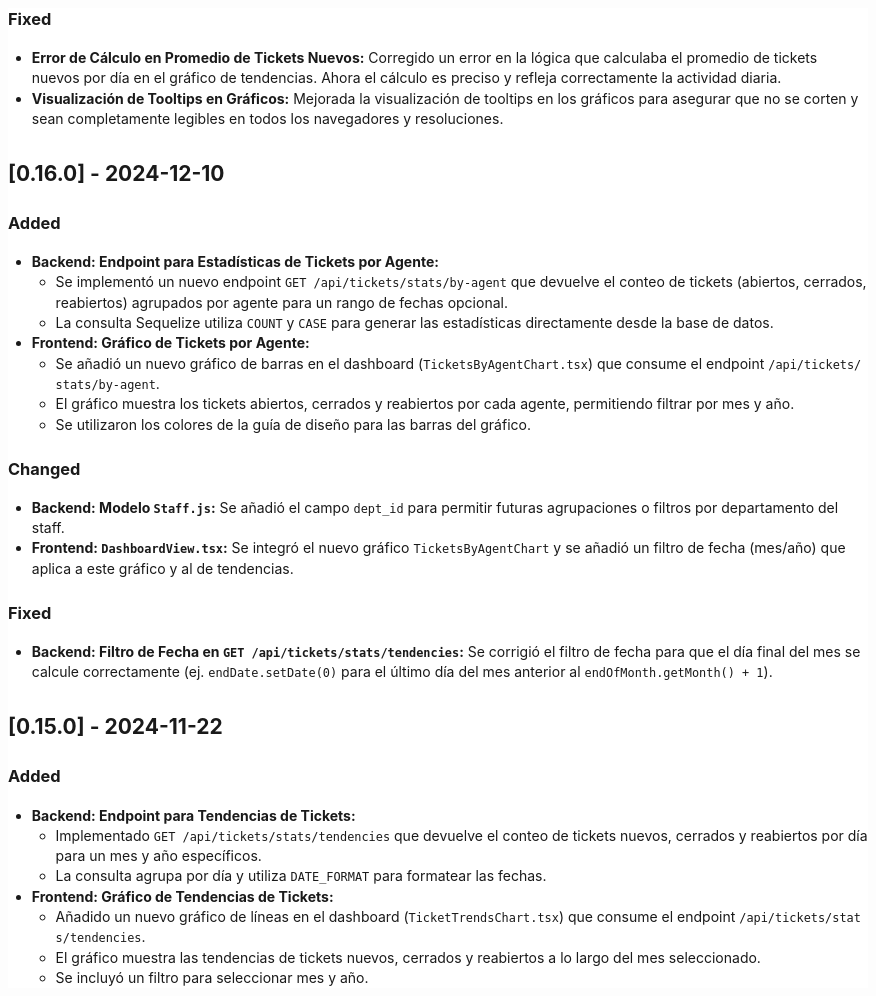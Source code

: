 ### Fixed
- **Error de Cálculo en Promedio de Tickets Nuevos:** Corregido un error en la lógica que calculaba el promedio de tickets nuevos por día en el gráfico de tendencias. Ahora el cálculo es preciso y refleja correctamente la actividad diaria.
- **Visualización de Tooltips en Gráficos:** Mejorada la visualización de tooltips en los gráficos para asegurar que no se corten y sean completamente legibles en todos los navegadores y resoluciones.

## [0.16.0] - 2024-12-10

### Added
- **Backend: Endpoint para Estadísticas de Tickets por Agente:**
  - Se implementó un nuevo endpoint `GET /api/tickets/stats/by-agent` que devuelve el conteo de tickets (abiertos, cerrados, reabiertos) agrupados por agente para un rango de fechas opcional.
  - La consulta Sequelize utiliza `COUNT` y `CASE` para generar las estadísticas directamente desde la base de datos.
- **Frontend: Gráfico de Tickets por Agente:**
  - Se añadió un nuevo gráfico de barras en el dashboard (`TicketsByAgentChart.tsx`) que consume el endpoint `/api/tickets/stats/by-agent`.
  - El gráfico muestra los tickets abiertos, cerrados y reabiertos por cada agente, permitiendo filtrar por mes y año.
  - Se utilizaron los colores de la guía de diseño para las barras del gráfico.

### Changed
- **Backend: Modelo `Staff.js`:** Se añadió el campo `dept_id` para permitir futuras agrupaciones o filtros por departamento del staff.
- **Frontend: `DashboardView.tsx`:** Se integró el nuevo gráfico `TicketsByAgentChart` y se añadió un filtro de fecha (mes/año) que aplica a este gráfico y al de tendencias.

### Fixed
- **Backend: Filtro de Fecha en `GET /api/tickets/stats/tendencies`:** Se corrigió el filtro de fecha para que el día final del mes se calcule correctamente (ej. `endDate.setDate(0)` para el último día del mes anterior al `endOfMonth.getMonth() + 1`).

## [0.15.0] - 2024-11-22

### Added
- **Backend: Endpoint para Tendencias de Tickets:**
  - Implementado `GET /api/tickets/stats/tendencies` que devuelve el conteo de tickets nuevos, cerrados y reabiertos por día para un mes y año específicos.
  - La consulta agrupa por día y utiliza `DATE_FORMAT` para formatear las fechas.
- **Frontend: Gráfico de Tendencias de Tickets:**
  - Añadido un nuevo gráfico de líneas en el dashboard (`TicketTrendsChart.tsx`) que consume el endpoint `/api/tickets/stats/tendencies`.
  - El gráfico muestra las tendencias de tickets nuevos, cerrados y reabiertos a lo largo del mes seleccionado.
  - Se incluyó un filtro para seleccionar mes y año.
